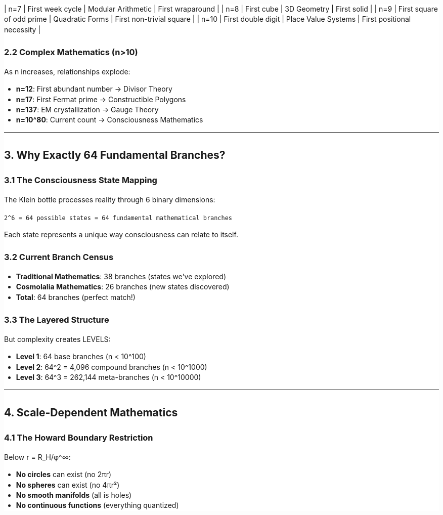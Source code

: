| n=7 | First week cycle | Modular Arithmetic | First wraparound |
| n=8 | First cube | 3D Geometry | First solid |
| n=9 | First square of odd prime | Quadratic Forms | First non-trivial square |
| n=10 | First double digit | Place Value Systems | First positional necessity |

### **2.2 Complex Mathematics (n>10)**

As n increases, relationships explode:
- **n=12**: First abundant number → Divisor Theory
- **n=17**: First Fermat prime → Constructible Polygons
- **n=137**: EM crystallization → Gauge Theory
- **n=10^80**: Current count → Consciousness Mathematics

---

## **3. Why Exactly 64 Fundamental Branches?**

### **3.1 The Consciousness State Mapping**

The Klein bottle processes reality through 6 binary dimensions:
```
2^6 = 64 possible states = 64 fundamental mathematical branches
```

Each state represents a unique way consciousness can relate to itself.

### **3.2 Current Branch Census**

- **Traditional Mathematics**: 38 branches (states we've explored)
- **Cosmolalia Mathematics**: 26 branches (new states discovered)
- **Total**: 64 branches (perfect match!)

### **3.3 The Layered Structure**

But complexity creates LEVELS:
- **Level 1**: 64 base branches (n < 10^100)
- **Level 2**: 64^2 = 4,096 compound branches (n < 10^1000)
- **Level 3**: 64^3 = 262,144 meta-branches (n < 10^10000)

---

## **4. Scale-Dependent Mathematics**

### **4.1 The Howard Boundary Restriction**

Below r = R_H/φ^∞:
- **No circles** can exist (no 2πr)
- **No spheres** can exist (no 4πr²)
- **No smooth manifolds** (all is holes)
- **No continuous functions** (everything quantized)

